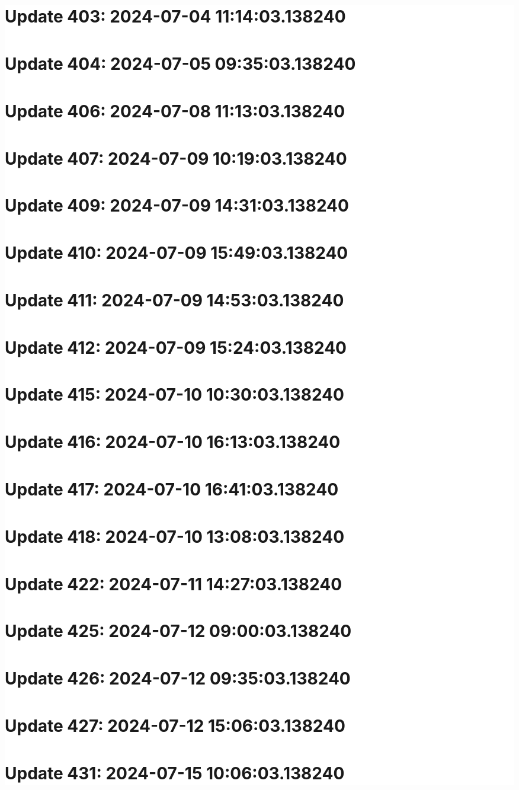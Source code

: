 # Update 403: 2024-07-04 11:14:03.138240

# Update 404: 2024-07-05 09:35:03.138240

# Update 406: 2024-07-08 11:13:03.138240

# Update 407: 2024-07-09 10:19:03.138240

# Update 409: 2024-07-09 14:31:03.138240

# Update 410: 2024-07-09 15:49:03.138240

# Update 411: 2024-07-09 14:53:03.138240

# Update 412: 2024-07-09 15:24:03.138240

# Update 415: 2024-07-10 10:30:03.138240

# Update 416: 2024-07-10 16:13:03.138240

# Update 417: 2024-07-10 16:41:03.138240

# Update 418: 2024-07-10 13:08:03.138240

# Update 422: 2024-07-11 14:27:03.138240

# Update 425: 2024-07-12 09:00:03.138240

# Update 426: 2024-07-12 09:35:03.138240

# Update 427: 2024-07-12 15:06:03.138240

# Update 431: 2024-07-15 10:06:03.138240
